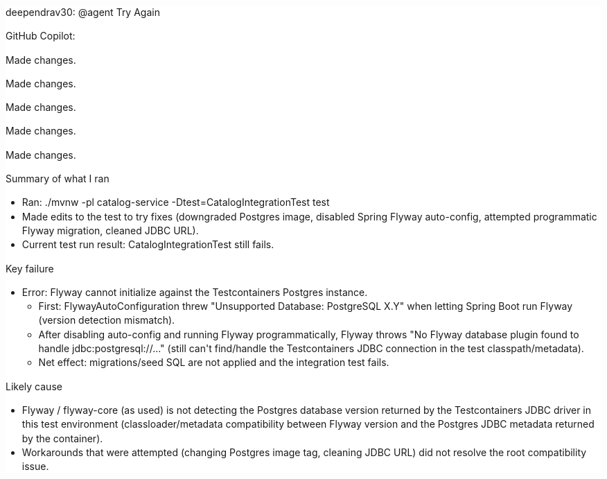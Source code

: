 deependrav30: @agent Try Again

GitHub Copilot: 
````

````


Made changes.


````

````


Made changes.


````

````


Made changes.


````

````


Made changes.


````

````


Made changes.

Summary of what I ran
- Ran: ./mvnw -pl catalog-service -Dtest=CatalogIntegrationTest test
- Made edits to the test to try fixes (downgraded Postgres image, disabled Spring Flyway auto-config, attempted programmatic Flyway migration, cleaned JDBC URL).
- Current test run result: CatalogIntegrationTest still fails.

Key failure
- Error: Flyway cannot initialize against the Testcontainers Postgres instance.
  - First: FlywayAutoConfiguration threw "Unsupported Database: PostgreSQL X.Y" when letting Spring Boot run Flyway (version detection mismatch).
  - After disabling auto-config and running Flyway programmatically, Flyway throws "No Flyway database plugin found to handle jdbc:postgresql://..." (still can't find/handle the Testcontainers JDBC connection in the test classpath/metadata).
  - Net effect: migrations/seed SQL are not applied and the integration test fails.

Likely cause
- Flyway / flyway-core (as used) is not detecting the Postgres database version returned by the Testcontainers JDBC driver in this test environment (classloader/metadata compatibility between Flyway version and the Postgres JDBC metadata returned by the container).
- Workarounds that were attempted (changing Postgres image tag, cleaning JDBC URL) did not resolve the root compatibility issue.
